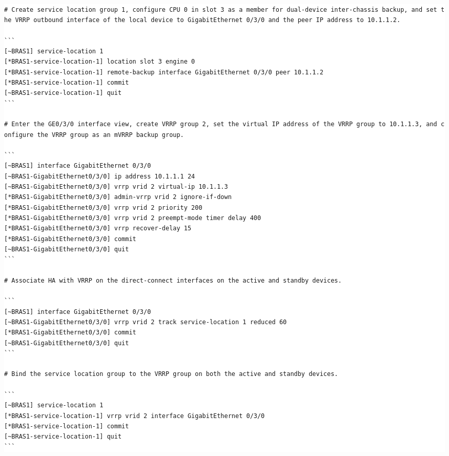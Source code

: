     # Create service location group 1, configure CPU 0 in slot 3 as a member for dual-device inter-chassis backup, and set the VRRP outbound interface of the local device to GigabitEthernet 0/3/0 and the peer IP address to 10.1.1.2.
    
    ```
    [~BRAS1] service-location 1 
    [*BRAS1-service-location-1] location slot 3 engine 0
    [*BRAS1-service-location-1] remote-backup interface GigabitEthernet 0/3/0 peer 10.1.1.2
    [*BRAS1-service-location-1] commit
    [~BRAS1-service-location-1] quit
    ```
    
    # Enter the GE0/3/0 interface view, create VRRP group 2, set the virtual IP address of the VRRP group to 10.1.1.3, and configure the VRRP group as an mVRRP backup group.
    
    ```
    [~BRAS1] interface GigabitEthernet 0/3/0
    [~BRAS1-GigabitEthernet0/3/0] ip address 10.1.1.1 24
    [~BRAS1-GigabitEthernet0/3/0] vrrp vrid 2 virtual-ip 10.1.1.3
    [*BRAS1-GigabitEthernet0/3/0] admin-vrrp vrid 2 ignore-if-down
    [*BRAS1-GigabitEthernet0/3/0] vrrp vrid 2 priority 200
    [*BRAS1-GigabitEthernet0/3/0] vrrp vrid 2 preempt-mode timer delay 400
    [*BRAS1-GigabitEthernet0/3/0] vrrp recover-delay 15
    [*BRAS1-GigabitEthernet0/3/0] commit
    [~BRAS1-GigabitEthernet0/3/0] quit
    ```
    
    # Associate HA with VRRP on the direct-connect interfaces on the active and standby devices.
    
    ```
    [~BRAS1] interface GigabitEthernet 0/3/0
    [~BRAS1-GigabitEthernet0/3/0] vrrp vrid 2 track service-location 1 reduced 60
    [*BRAS1-GigabitEthernet0/3/0] commit
    [~BRAS1-GigabitEthernet0/3/0] quit
    ```
    
    # Bind the service location group to the VRRP group on both the active and standby devices.
    
    ```
    [~BRAS1] service-location 1
    [*BRAS1-service-location-1] vrrp vrid 2 interface GigabitEthernet 0/3/0
    [*BRAS1-service-location-1] commit
    [~BRAS1-service-location-1] quit
    ```
    